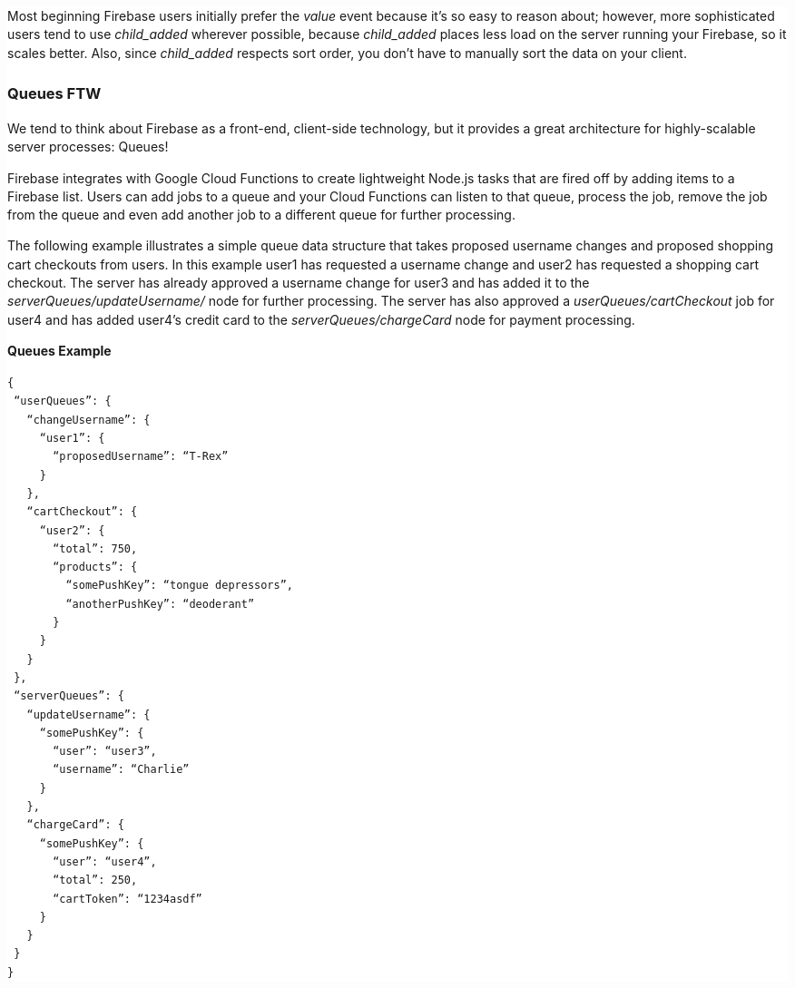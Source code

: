 Most beginning Firebase users initially prefer the *value* event because it’s so easy to reason about; however, more sophisticated users tend to use *child_added* wherever possible, because *child_added* places less load on the server running your Firebase, so it scales better. Also, since *child_added* respects sort order, you don’t have to manually sort the data on your client.

### Queues FTW

We tend to think about Firebase as a front-end, client-side technology, but it provides a great architecture for highly-scalable server processes: Queues!

Firebase integrates with Google Cloud Functions to create lightweight Node.js tasks that are fired off by adding items to a Firebase list. Users can add jobs to a queue and your Cloud Functions can listen to that queue, process the job, remove the job from the queue and even add another job to a different queue for further processing.

The following example illustrates a simple queue data structure that takes proposed username changes and proposed shopping cart checkouts from users. In this example user1 has requested a username change and user2 has requested a shopping cart checkout. The server has already approved a username change for user3 and has added it to the *serverQueues/updateUsername/* node for further processing. The server has also approved a *userQueues/cartCheckout* job for user4 and has added user4’s credit card to the *serverQueues/chargeCard* node for payment processing.

**Queues Example**

```
{
 “userQueues”: {
   “changeUsername”: {
     “user1”: {
       “proposedUsername”: “T-Rex”
     }
   },
   “cartCheckout”: {
     “user2”: {
       “total”: 750,
       “products”: {
         “somePushKey”: “tongue depressors”,
         “anotherPushKey”: “deoderant”
       }
     }
   }
 },
 “serverQueues”: {
   “updateUsername”: {
     “somePushKey”: {
       “user”: “user3”,
       “username”: “Charlie”
     }
   },
   “chargeCard”: {
     “somePushKey”: {
       “user”: “user4”,
       “total”: 250,
       “cartToken”: “1234asdf”
     }
   }
 }
}
```

